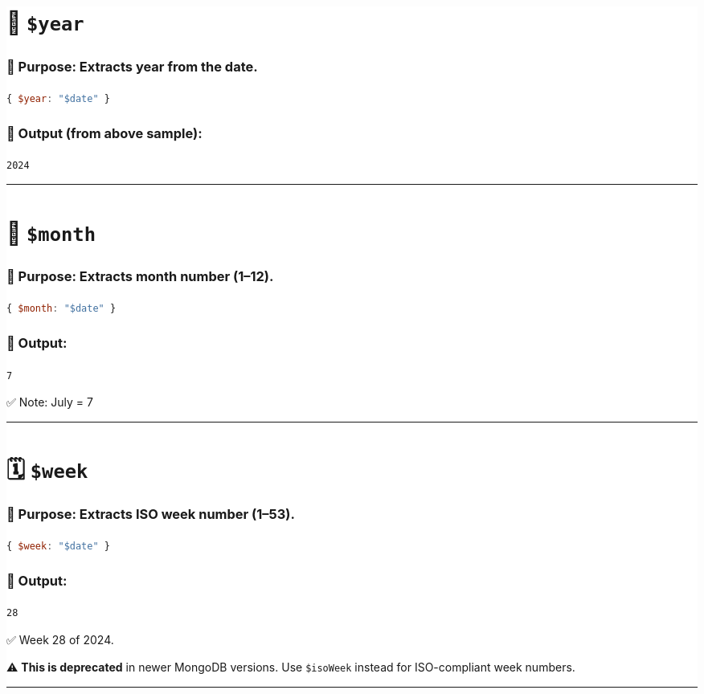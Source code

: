 
# 📅 `$year`

### 🔹 Purpose: Extracts **year** from the date.

```js
{ $year: "$date" }
```

### 🧾 Output (from above sample):

```
2024
```

---

# 📆 `$month`

### 🔹 Purpose: Extracts **month number** (1–12).

```js
{ $month: "$date" }
```

### 🧾 Output:

```
7
```

✅ Note: July = 7

---

# 🗓️ `$week`

### 🔹 Purpose: Extracts **ISO week number** (1–53).

```js
{ $week: "$date" }
```

### 🧾 Output:

```
28
```

✅ Week 28 of 2024.

⚠️ **This is deprecated** in newer MongoDB versions. Use `$isoWeek` instead for ISO-compliant week numbers.

---